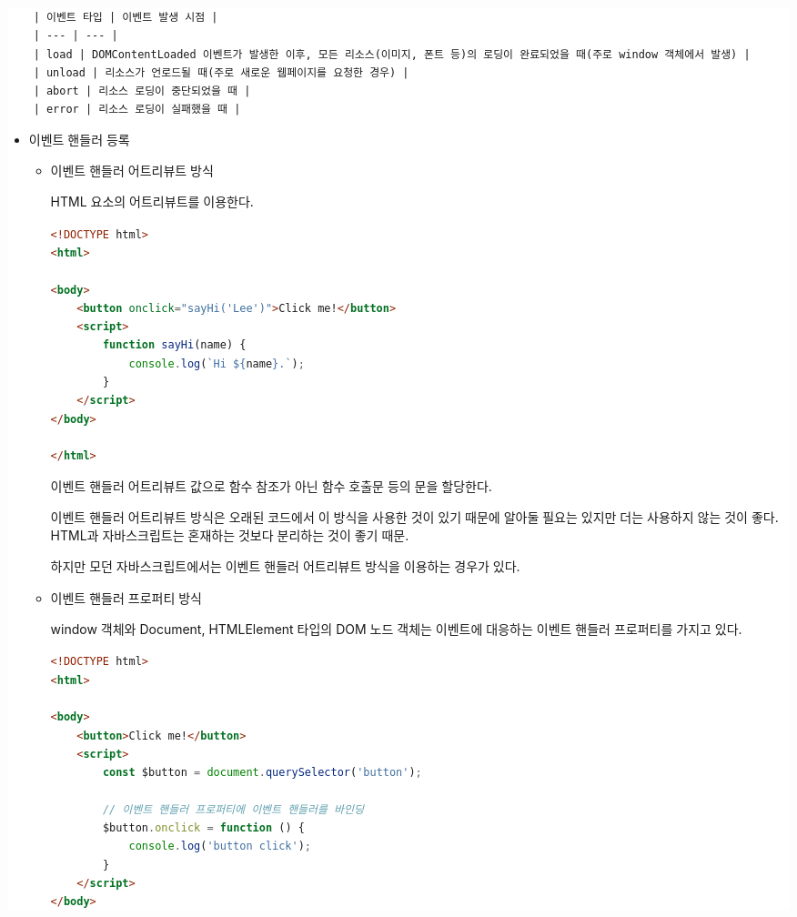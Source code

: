         | 이벤트 타입 | 이벤트 발생 시점 |
        | --- | --- |
        | load | DOMContentLoaded 이벤트가 발생한 이후, 모든 리소스(이미지, 폰트 등)의 로딩이 완료되었을 때(주로 window 객체에서 발생) |
        | unload | 리소스가 언로드될 때(주로 새로운 웹페이지를 요청한 경우) |
        | abort | 리소스 로딩이 중단되었을 때 |
        | error | 리소스 로딩이 실패했을 때 |
- 이벤트 핸들러 등록
    - 이벤트 핸들러 어트리뷰트 방식
        
        HTML 요소의 어트리뷰트를 이용한다. 
        
        ```html
        <!DOCTYPE html>
        <html>
        
        <body>
            <button onclick="sayHi('Lee')">Click me!</button>
            <script>
                function sayHi(name) {
                    console.log(`Hi ${name}.`);
                }
            </script>
        </body>
        
        </html>
        ```
        
        이벤트 핸들러 어트리뷰트 값으로 함수 참조가 아닌 함수 호출문 등의 문을 할당한다.
        
        이벤트 핸들러 어트리뷰트 방식은 오래된 코드에서 이 방식을 사용한 것이 있기 때문에 알아둘 필요는 있지만 더는 사용하지 않는 것이 좋다. HTML과 자바스크립트는 혼재하는 것보다 분리하는 것이 좋기 때문.
        
        하지만 모던 자바스크립트에서는 이벤트 핸들러 어트리뷰트 방식을 이용하는 경우가 있다.
        
    - 이벤트 핸들러 프로퍼티 방식
        
        window 객체와 Document, HTMLElement 타입의 DOM 노드 객체는 이벤트에 대응하는 이벤트 핸들러 프로퍼티를 가지고 있다. 
        
        ```html
        <!DOCTYPE html>
        <html>
        
        <body>
            <button>Click me!</button>
            <script>
                const $button = document.querySelector('button');
        
                // 이벤트 핸들러 프로퍼티에 이벤트 핸들러를 바인딩
                $button.onclick = function () {
                    console.log('button click');
                }
            </script>
        </body>
        